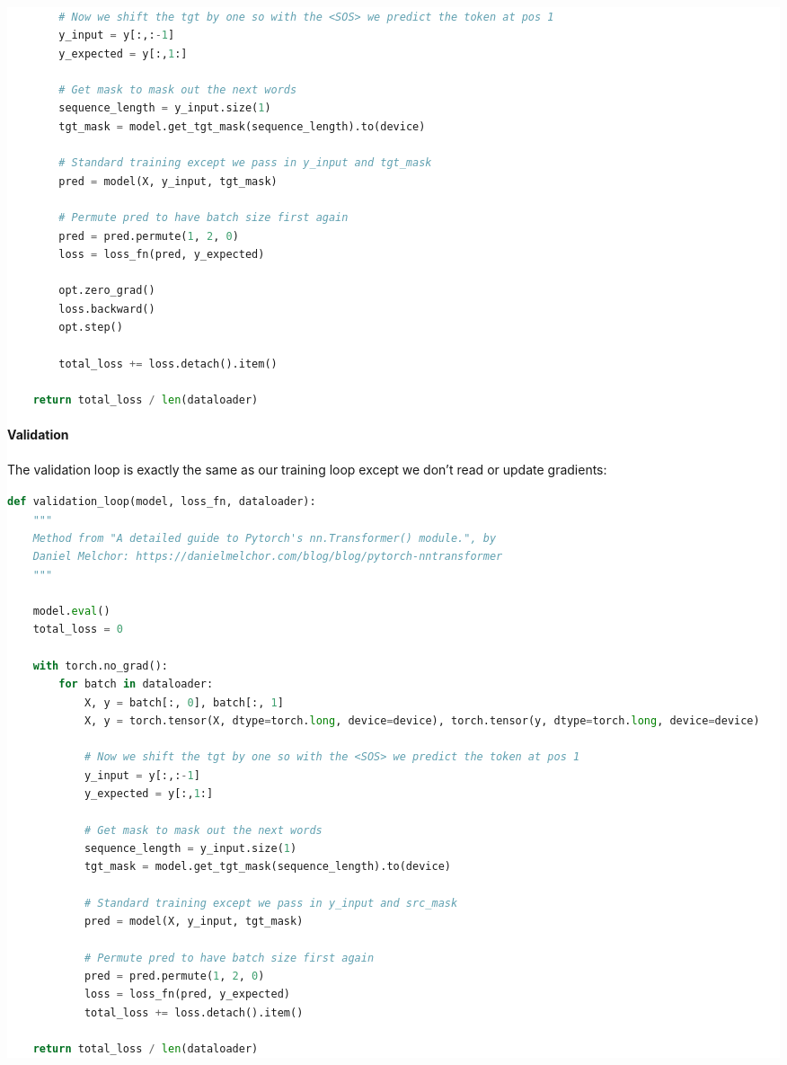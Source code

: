 ```python
        # Now we shift the tgt by one so with the <SOS> we predict the token at pos 1
        y_input = y[:,:-1]
        y_expected = y[:,1:]

        # Get mask to mask out the next words
        sequence_length = y_input.size(1)
        tgt_mask = model.get_tgt_mask(sequence_length).to(device)

        # Standard training except we pass in y_input and tgt_mask
        pred = model(X, y_input, tgt_mask)

        # Permute pred to have batch size first again
        pred = pred.permute(1, 2, 0)
        loss = loss_fn(pred, y_expected)

        opt.zero_grad()
        loss.backward()
        opt.step()

        total_loss += loss.detach().item()

    return total_loss / len(dataloader)
```

#### Validation

The validation loop is exactly the same as our training loop except we don’t read or update gradients:

```python
def validation_loop(model, loss_fn, dataloader):
    """
    Method from "A detailed guide to Pytorch's nn.Transformer() module.", by
    Daniel Melchor: https://danielmelchor.com/blog/blog/pytorch-nntransformer
    """

    model.eval()
    total_loss = 0

    with torch.no_grad():
        for batch in dataloader:
            X, y = batch[:, 0], batch[:, 1]
            X, y = torch.tensor(X, dtype=torch.long, device=device), torch.tensor(y, dtype=torch.long, device=device)

            # Now we shift the tgt by one so with the <SOS> we predict the token at pos 1
            y_input = y[:,:-1]
            y_expected = y[:,1:]

            # Get mask to mask out the next words
            sequence_length = y_input.size(1)
            tgt_mask = model.get_tgt_mask(sequence_length).to(device)

            # Standard training except we pass in y_input and src_mask
            pred = model(X, y_input, tgt_mask)

            # Permute pred to have batch size first again
            pred = pred.permute(1, 2, 0)
            loss = loss_fn(pred, y_expected)
            total_loss += loss.detach().item()

    return total_loss / len(dataloader)
```
